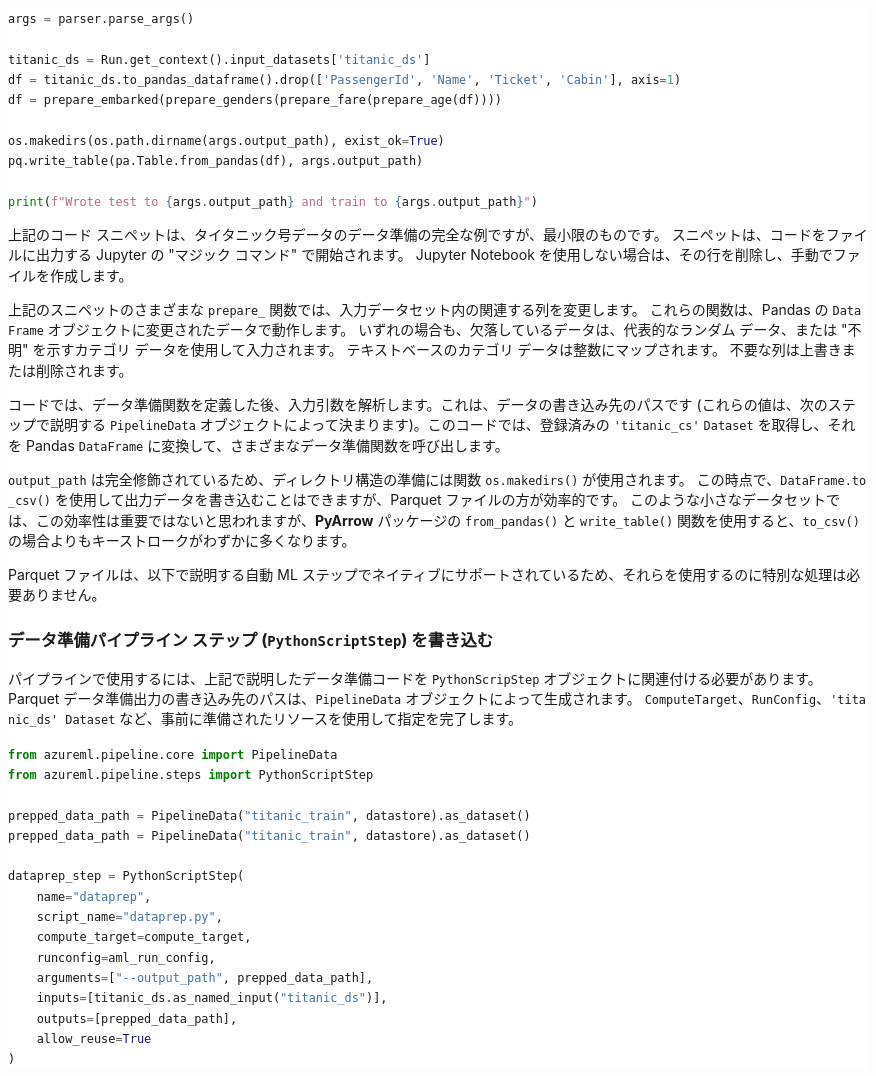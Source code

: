 ```python
args = parser.parse_args()
    
titanic_ds = Run.get_context().input_datasets['titanic_ds']
df = titanic_ds.to_pandas_dataframe().drop(['PassengerId', 'Name', 'Ticket', 'Cabin'], axis=1)
df = prepare_embarked(prepare_genders(prepare_fare(prepare_age(df))))

os.makedirs(os.path.dirname(args.output_path), exist_ok=True)
pq.write_table(pa.Table.from_pandas(df), args.output_path)

print(f"Wrote test to {args.output_path} and train to {args.output_path}")
```

上記のコード スニペットは、タイタニック号データのデータ準備の完全な例ですが、最小限のものです。 スニペットは、コードをファイルに出力する Jupyter の "マジック コマンド" で開始されます。 Jupyter Notebook を使用しない場合は、その行を削除し、手動でファイルを作成します。

上記のスニペットのさまざまな `prepare_` 関数では、入力データセット内の関連する列を変更します。 これらの関数は、Pandas の `DataFrame` オブジェクトに変更されたデータで動作します。 いずれの場合も、欠落しているデータは、代表的なランダム データ、または "不明" を示すカテゴリ データを使用して入力されます。 テキストベースのカテゴリ データは整数にマップされます。 不要な列は上書きまたは削除されます。 

コードでは、データ準備関数を定義した後、入力引数を解析します。これは、データの書き込み先のパスです (これらの値は、次のステップで説明する `PipelineData` オブジェクトによって決まります)。このコードでは、登録済みの `'titanic_cs'` `Dataset` を取得し、それを Pandas `DataFrame` に変換して、さまざまなデータ準備関数を呼び出します。 

`output_path` は完全修飾されているため、ディレクトリ構造の準備には関数 `os.makedirs()` が使用されます。 この時点で、`DataFrame.to_csv()` を使用して出力データを書き込むことはできますが、Parquet ファイルの方が効率的です。 このような小さなデータセットでは、この効率性は重要ではないと思われますが、**PyArrow** パッケージの `from_pandas()` と `write_table()` 関数を使用すると、`to_csv()` の場合よりもキーストロークがわずかに多くなります。

Parquet ファイルは、以下で説明する自動 ML ステップでネイティブにサポートされているため、それらを使用するのに特別な処理は必要ありません。 

### <a name="write-the-data-preparation-pipeline-step-pythonscriptstep"></a>データ準備パイプライン ステップ (`PythonScriptStep`) を書き込む

パイプラインで使用するには、上記で説明したデータ準備コードを `PythonScripStep` オブジェクトに関連付ける必要があります。 Parquet データ準備出力の書き込み先のパスは、`PipelineData` オブジェクトによって生成されます。 `ComputeTarget`、`RunConfig`、`'titanic_ds' Dataset` など、事前に準備されたリソースを使用して指定を完了します。

```python
from azureml.pipeline.core import PipelineData
from azureml.pipeline.steps import PythonScriptStep

prepped_data_path = PipelineData("titanic_train", datastore).as_dataset()
prepped_data_path = PipelineData("titanic_train", datastore).as_dataset()

dataprep_step = PythonScriptStep(
    name="dataprep", 
    script_name="dataprep.py", 
    compute_target=compute_target, 
    runconfig=aml_run_config,
    arguments=["--output_path", prepped_data_path],
    inputs=[titanic_ds.as_named_input("titanic_ds")],
    outputs=[prepped_data_path],
    allow_reuse=True
)
```
